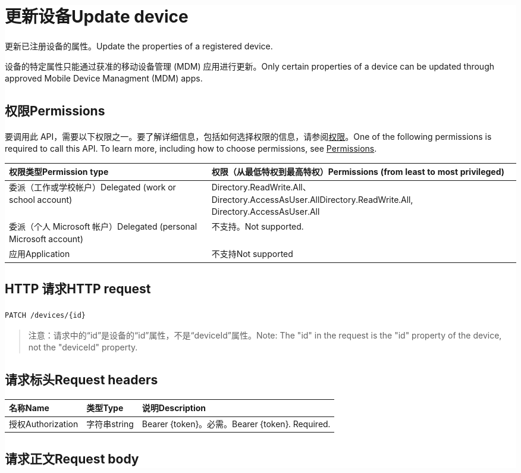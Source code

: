 # <a name="update-device"></a><span data-ttu-id="bafbf-101">更新设备</span><span class="sxs-lookup"><span data-stu-id="bafbf-101">Update device</span></span>

<span data-ttu-id="bafbf-102">更新已注册设备的属性。</span><span class="sxs-lookup"><span data-stu-id="bafbf-102">Update the properties of a registered device.</span></span>

<span data-ttu-id="bafbf-103">设备的特定属性只能通过获准的移动设备管理 (MDM) 应用进行更新。</span><span class="sxs-lookup"><span data-stu-id="bafbf-103">Only certain properties of a device can be updated through approved Mobile Device Managment (MDM) apps.</span></span>

## <a name="permissions"></a><span data-ttu-id="bafbf-104">权限</span><span class="sxs-lookup"><span data-stu-id="bafbf-104">Permissions</span></span>
<span data-ttu-id="bafbf-p101">要调用此 API，需要以下权限之一。要了解详细信息，包括如何选择权限的信息，请参阅[权限](../../../concepts/permissions_reference.md)。</span><span class="sxs-lookup"><span data-stu-id="bafbf-p101">One of the following permissions is required to call this API. To learn more, including how to choose permissions, see [Permissions](../../../concepts/permissions_reference.md).</span></span>

|<span data-ttu-id="bafbf-107">权限类型</span><span class="sxs-lookup"><span data-stu-id="bafbf-107">Permission type</span></span>      | <span data-ttu-id="bafbf-108">权限（从最低特权到最高特权）</span><span class="sxs-lookup"><span data-stu-id="bafbf-108">Permissions (from least to most privileged)</span></span>              |
|:--------------------|:---------------------------------------------------------|
|<span data-ttu-id="bafbf-109">委派（工作或学校帐户）</span><span class="sxs-lookup"><span data-stu-id="bafbf-109">Delegated (work or school account)</span></span> | <span data-ttu-id="bafbf-110">Directory.ReadWrite.All、Directory.AccessAsUser.All</span><span class="sxs-lookup"><span data-stu-id="bafbf-110">Directory.ReadWrite.All, Directory.AccessAsUser.All</span></span> |
|<span data-ttu-id="bafbf-111">委派（个人 Microsoft 帐户）</span><span class="sxs-lookup"><span data-stu-id="bafbf-111">Delegated (personal Microsoft account)</span></span> | <span data-ttu-id="bafbf-112">不支持。</span><span class="sxs-lookup"><span data-stu-id="bafbf-112">Not supported.</span></span> |
|<span data-ttu-id="bafbf-113">应用</span><span class="sxs-lookup"><span data-stu-id="bafbf-113">Application</span></span> | <span data-ttu-id="bafbf-114">不支持</span><span class="sxs-lookup"><span data-stu-id="bafbf-114">Not supported</span></span> |

## <a name="http-request"></a><span data-ttu-id="bafbf-115">HTTP 请求</span><span class="sxs-lookup"><span data-stu-id="bafbf-115">HTTP request</span></span>

```http
PATCH /devices/{id}
```
> <span data-ttu-id="bafbf-116">注意：请求中的“id”是设备的“id”属性，不是“deviceId”属性。</span><span class="sxs-lookup"><span data-stu-id="bafbf-116">Note: The "id" in the request is the "id" property of the device, not the "deviceId" property.</span></span>

## <a name="request-headers"></a><span data-ttu-id="bafbf-117">请求标头</span><span class="sxs-lookup"><span data-stu-id="bafbf-117">Request headers</span></span>
| <span data-ttu-id="bafbf-118">名称</span><span class="sxs-lookup"><span data-stu-id="bafbf-118">Name</span></span>       | <span data-ttu-id="bafbf-119">类型</span><span class="sxs-lookup"><span data-stu-id="bafbf-119">Type</span></span> | <span data-ttu-id="bafbf-120">说明</span><span class="sxs-lookup"><span data-stu-id="bafbf-120">Description</span></span>|
|:-----------|:------|:----------|
| <span data-ttu-id="bafbf-121">授权</span><span class="sxs-lookup"><span data-stu-id="bafbf-121">Authorization</span></span>  | <span data-ttu-id="bafbf-122">字符串</span><span class="sxs-lookup"><span data-stu-id="bafbf-122">string</span></span>  | <span data-ttu-id="bafbf-p102">Bearer {token}。必需。</span><span class="sxs-lookup"><span data-stu-id="bafbf-p102">Bearer {token}. Required.</span></span> |

## <a name="request-body"></a><span data-ttu-id="bafbf-125">请求正文</span><span class="sxs-lookup"><span data-stu-id="bafbf-125">Request body</span></span>
